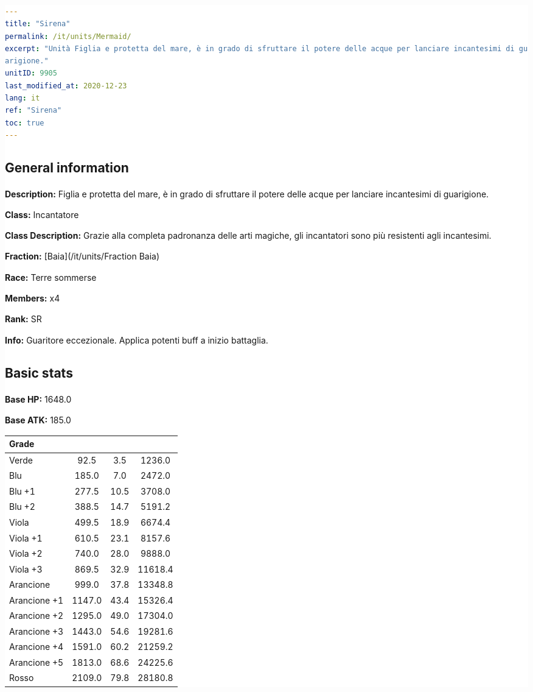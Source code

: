 ```yaml
---
title: "Sirena"
permalink: /it/units/Mermaid/
excerpt: "Unità Figlia e protetta del mare, è in grado di sfruttare il potere delle acque per lanciare incantesimi di guarigione."
unitID: 9905
last_modified_at: 2020-12-23
lang: it
ref: "Sirena"
toc: true
---
```

## General information
 **Description:** Figlia e protetta del mare, è in grado di sfruttare il potere delle acque per lanciare incantesimi di guarigione.

 **Class:** Incantatore

 **Class Description:** Grazie alla completa padronanza delle arti magiche, gli incantatori sono più resistenti agli incantesimi.

 **Fraction:** [Baia](/it/units/Fraction Baia)

 **Race:** Terre sommerse

 **Members:** x4

 **Rank:** SR

 **Info:** Guaritore eccezionale. Applica potenti buff a inizio battaglia.

## Basic stats
 **Base HP:** 1648.0

 **Base ATK:** 185.0

  |          Grade      |   <i class="fas fa-fan"/>   | <i class="fas fa-shield-alt"/> |    <i class="fas fa-heart"/>   |
  |:--------------------|:--------:|:--------:|:--------:|
  | Verde | 92.5 | 3.5 | 1236.0 |
  | Blu | 185.0 | 7.0 | 2472.0 |
  | Blu +1 | 277.5 | 10.5 | 3708.0 |
  | Blu +2 | 388.5 | 14.7 | 5191.2 |
  | Viola | 499.5 | 18.9 | 6674.4 |
  | Viola +1 | 610.5 | 23.1 | 8157.6 |
  | Viola +2 | 740.0 | 28.0 | 9888.0 |
  | Viola +3 | 869.5 | 32.9 | 11618.4 |
  | Arancione | 999.0 | 37.8 | 13348.8 |
  | Arancione +1 | 1147.0 | 43.4 | 15326.4 |
  | Arancione +2 | 1295.0 | 49.0 | 17304.0 |
  | Arancione +3 | 1443.0 | 54.6 | 19281.6 |
  | Arancione +4 | 1591.0 | 60.2 | 21259.2 |
  | Arancione +5 | 1813.0 | 68.6 | 24225.6 |
  | Rosso | 2109.0 | 79.8 | 28180.8 |
